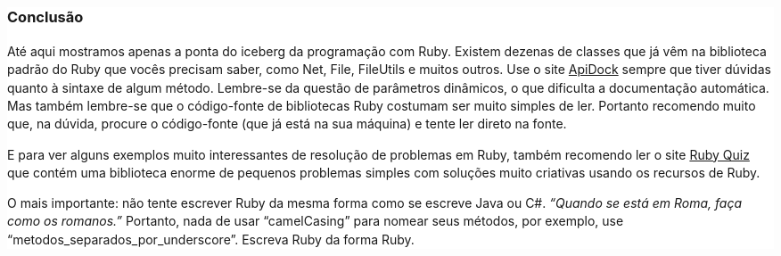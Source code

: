 ### Conclusão

Até aqui mostramos apenas a ponta do iceberg da programação com Ruby. Existem dezenas de classes que já vêm na biblioteca padrão do Ruby que vocês precisam saber, como Net, File, FileUtils e muitos outros. Use o site [ApiDock](http://apidock.com/) sempre que tiver dúvidas quanto à sintaxe de algum método. Lembre-se da questão de parâmetros dinâmicos, o que dificulta a documentação automática. Mas também lembre-se que o código-fonte de bibliotecas Ruby costumam ser muito simples de ler. Portanto recomendo muito que, na dúvida, procure o código-fonte (que já está na sua máquina) e tente ler direto na fonte.

E para ver alguns exemplos muito interessantes de resolução de problemas em Ruby, também recomendo ler o site [Ruby Quiz](http://rubyquiz.com/) que contém uma biblioteca enorme de pequenos problemas simples com soluções muito criativas usando os recursos de Ruby.

O mais importante: não tente escrever Ruby da mesma forma como se escreve Java ou C#. _“Quando se está em Roma, faça como os romanos.”_ Portanto, nada de usar “camelCasing” para nomear seus métodos, por exemplo, use “metodos\_separados\_por\_underscore”. Escreva Ruby da forma Ruby.

